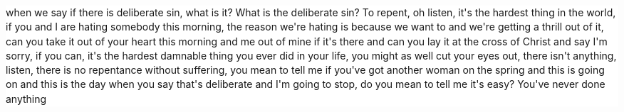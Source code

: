 when we say
if there is
deliberate sin,
what is it?
What is the
deliberate sin?
To repent,
oh listen,
it's the hardest
thing in the
world,
if you and I
are hating
somebody this
morning,
the reason we're
hating is because
we want to
and we're getting
a thrill out of
it,
can you take it
out of your
heart this
morning and
me out of
mine if it's
there and can
you lay it at
the cross of
Christ and say
I'm sorry,
if you can,
it's the hardest
damnable thing
you ever did
in your life,
you might as well
cut your eyes
out,
there isn't
anything,
listen,
there is no
repentance without
suffering,
you mean to
tell me if
you've got
another woman
on the spring
and this is
going on and
this is the
day when you
say that's
deliberate and
I'm going to
stop,
do you mean to
tell me it's
easy?
You've never
done anything